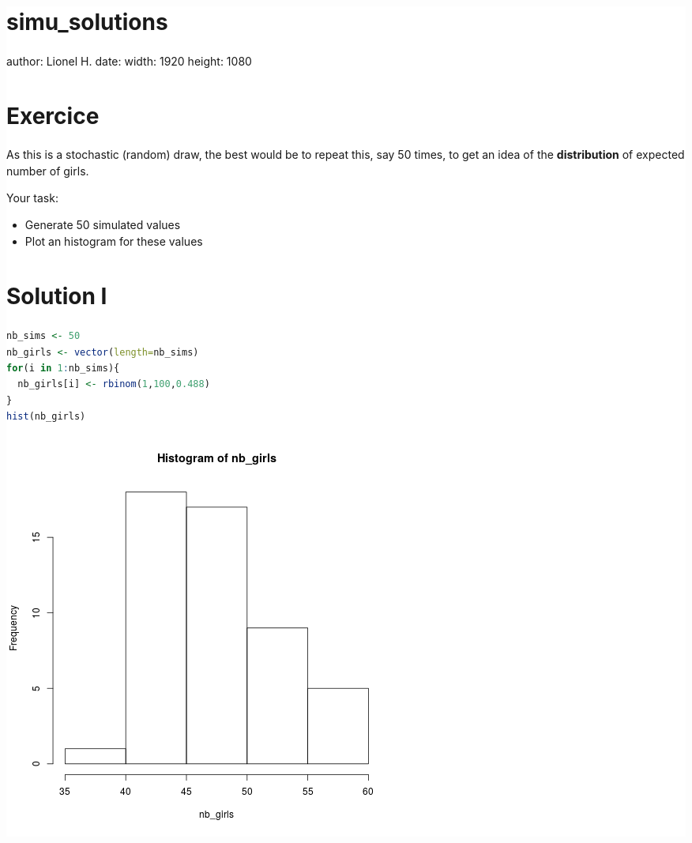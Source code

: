simu_solutions
========================================================
author: Lionel H.
date: 
width: 1920
height: 1080

Exercice
========================================================

As this is a stochastic (random) draw, the best would be to repeat this, say 50 times, to get an idea of the **distribution** of expected number of girls.

Your task:

* Generate 50 simulated values
* Plot an histogram for these values

Solution I
========================================================


```r
nb_sims <- 50
nb_girls <- vector(length=nb_sims)
for(i in 1:nb_sims){
  nb_girls[i] <- rbinom(1,100,0.488)
}
hist(nb_girls)
```

![plot of chunk unnamed-chunk-1](simu_solutions-figure/unnamed-chunk-1-1.png)
